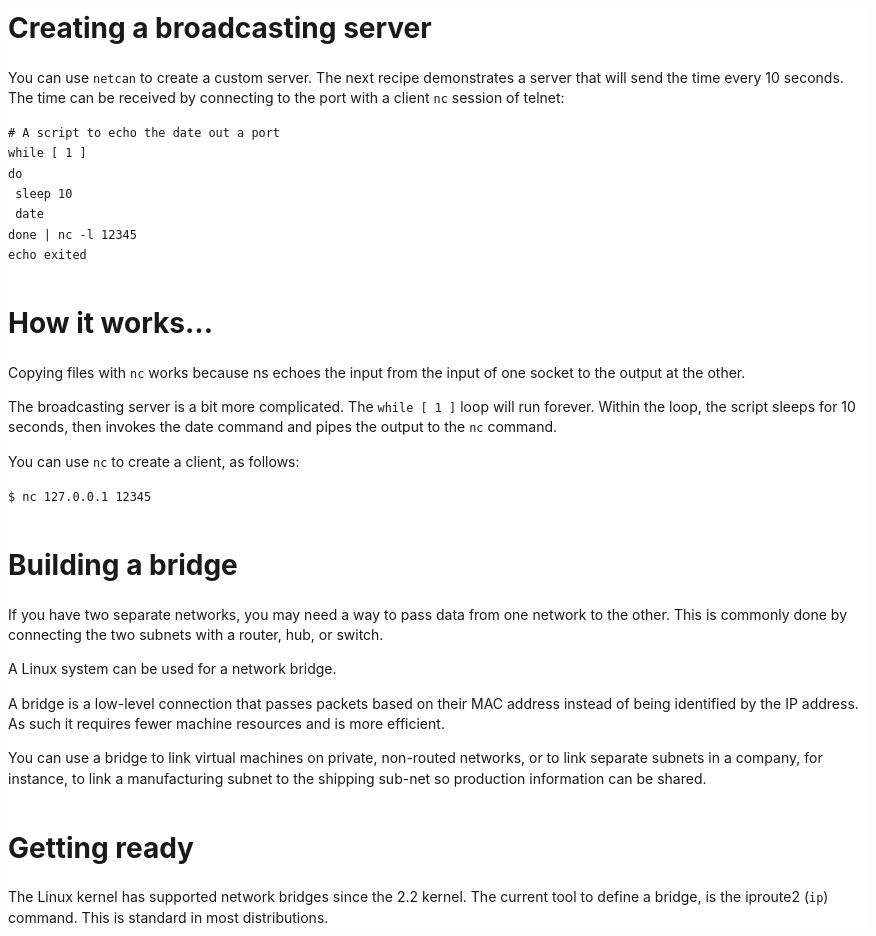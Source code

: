 # Creating a broadcasting server

You can use `netcan` to create a custom server. The next recipe demonstrates a server that will send the time every 10 seconds. The time can be received by connecting to the port with a client `nc` session of telnet:

```
# A script to echo the date out a port 
while [ 1 ] 
do 
 sleep 10 
 date 
done | nc -l 12345  
echo exited 

```

# How it works...

Copying files with `nc` works because ns echoes the input from the input of one socket to the output at the other.

The broadcasting server is a bit more complicated. The `while [ 1 ]` loop will run forever. Within the loop, the script sleeps for 10 seconds, then invokes the date command and pipes the output to the `nc` command.

You can use `nc` to create a client, as follows:

```
$ nc 127.0.0.1 12345 

```

# Building a bridge

If you have two separate networks, you may need a way to pass data from one network to the other. This is commonly done by connecting the two subnets with a router, hub, or switch.

A Linux system can be used for a network bridge.

A bridge is a low-level connection that passes packets based on their MAC address instead of being identified by the IP address. As such it requires fewer machine resources and is more efficient.

You can use a bridge to link virtual machines on private, non-routed networks, or to link separate subnets in a company, for instance, to link a manufacturing subnet to the shipping sub-net so production information can be shared.

# Getting ready

The Linux kernel has supported network bridges since the 2.2 kernel. The current tool to define a bridge, is the iproute2 (`ip`) command. This is standard in most distributions.
